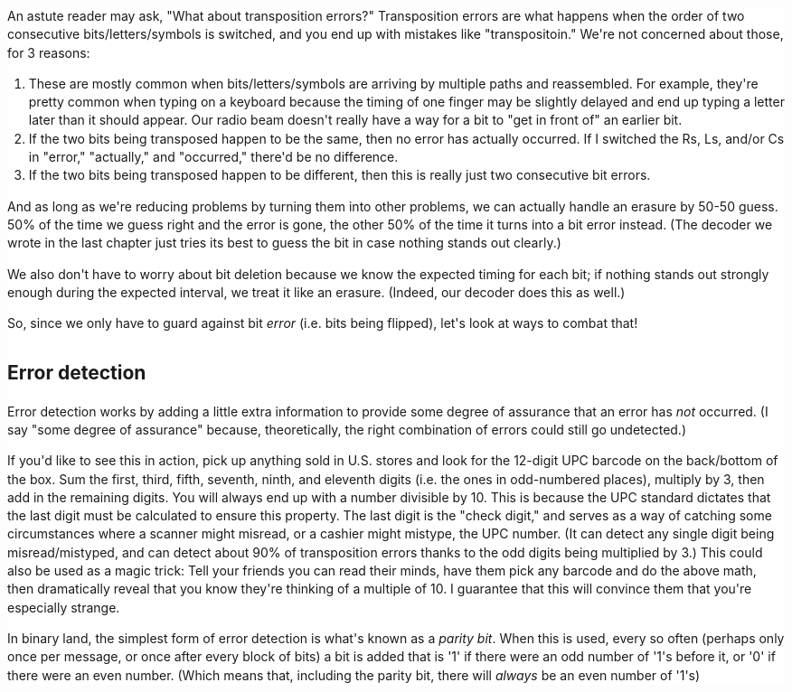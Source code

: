 An astute reader may ask, "What about transposition errors?" Transposition
errors are what happens when the order of two consecutive bits/letters/symbols
is switched, and you end up with mistakes like "transpositoin." We're not
concerned about those, for 3 reasons:

1. These are mostly common when bits/letters/symbols are arriving by multiple
   paths and reassembled. For example, they're pretty common when typing on
   a keyboard because the timing of one finger may be slightly delayed and end
   up typing a letter later than it should appear. Our radio beam doesn't
   really have a way for a bit to "get in front of" an earlier bit.
2. If the two bits being transposed happen to be the same, then no error has
   actually occurred. If I switched the Rs, Ls, and/or Cs in "error," "actually,"
   and "occurred," there'd be no difference.
3. If the two bits being transposed happen to be different, then this is really
   just two consecutive bit errors.

And as long as we're reducing problems by turning them into other problems, we
can actually handle an erasure by 50-50 guess. 50% of the time we guess right
and the error is gone, the other 50% of the time it turns into a bit error
instead. (The decoder we wrote in the last chapter just tries its best to guess
the bit in case nothing stands out clearly.)

We also don't have to worry about bit deletion because we know the expected
timing for each bit; if nothing stands out strongly enough during the expected
interval, we treat it like an erasure. (Indeed, our decoder does this as well.)

So, since we only have to guard against bit _error_ (i.e. bits being flipped),
let's look at ways to combat that!

Error detection
---------------

Error detection works by adding a little extra information to provide some
degree of assurance that an error has _not_ occurred. (I say "some degree of
assurance" because, theoretically, the right combination of errors could still
go undetected.)

If you'd like to see this in action, pick up anything sold in U.S. stores
and look for the 12-digit UPC barcode on the back/bottom of the box. Sum the
first, third, fifth, seventh, ninth, and eleventh digits (i.e. the ones in
odd-numbered places), multiply by 3, then add in the remaining digits. You will
always end up with a number divisible by 10. This is because the UPC standard
dictates that the last digit must be calculated to ensure this property. The
last digit is the "check digit," and serves as a way of catching some
circumstances where a scanner might misread, or a cashier might mistype, the
UPC number. (It can detect any single digit being misread/mistyped, and can
detect about 90% of transposition errors thanks to the odd digits being
multiplied by 3.) This could also be used as a magic trick: Tell your friends
you can read their minds, have them pick any barcode and do the above math, then
dramatically reveal that you know they're thinking of a multiple of 10. I
guarantee that this will convince them that you're especially strange.

In binary land, the simplest form of error detection is what's known as a
_parity bit_. When this is used, every so often (perhaps only once per message,
or once after every block of bits) a bit is added that is '1' if there were an
odd number of '1's before it, or '0' if there were an even number. (Which means
that, including the parity bit, there will _always_ be an even number of '1's)
